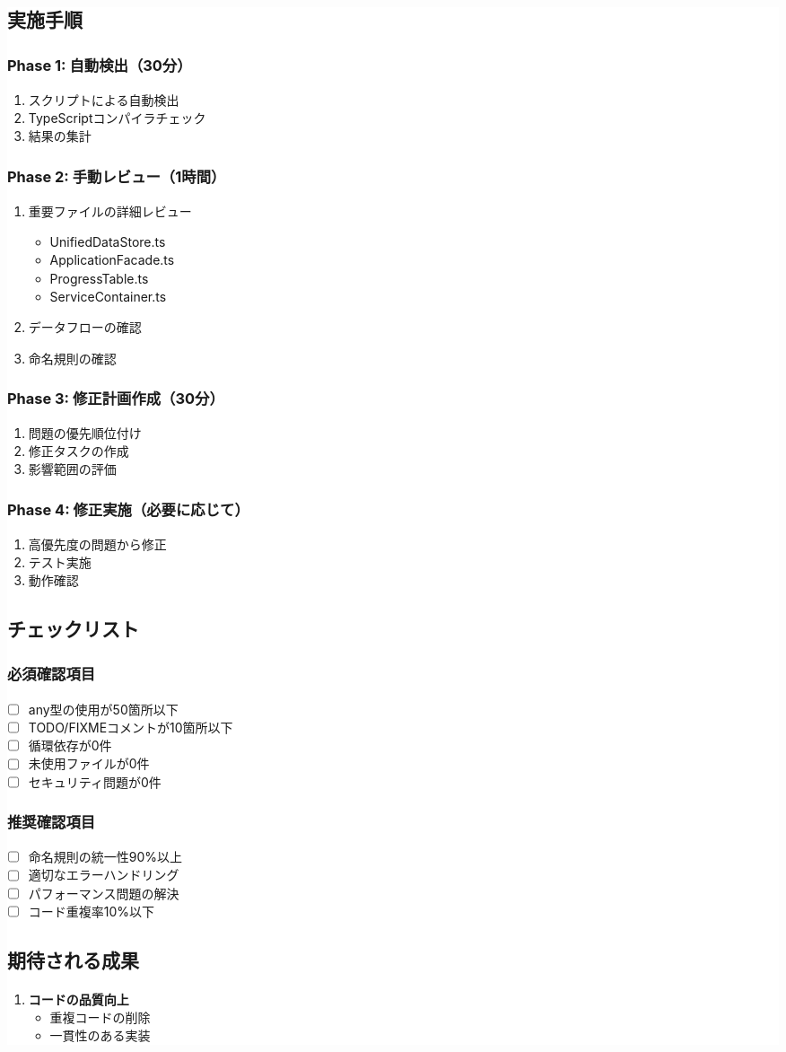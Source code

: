 ## 実施手順

### Phase 1: 自動検出（30分）
1. スクリプトによる自動検出
2. TypeScriptコンパイラチェック
3. 結果の集計

### Phase 2: 手動レビュー（1時間）
1. 重要ファイルの詳細レビュー
   - UnifiedDataStore.ts
   - ApplicationFacade.ts
   - ProgressTable.ts
   - ServiceContainer.ts

2. データフローの確認
3. 命名規則の確認

### Phase 3: 修正計画作成（30分）
1. 問題の優先順位付け
2. 修正タスクの作成
3. 影響範囲の評価

### Phase 4: 修正実施（必要に応じて）
1. 高優先度の問題から修正
2. テスト実施
3. 動作確認

## チェックリスト

### 必須確認項目
- [ ] any型の使用が50箇所以下
- [ ] TODO/FIXMEコメントが10箇所以下
- [ ] 循環依存が0件
- [ ] 未使用ファイルが0件
- [ ] セキュリティ問題が0件

### 推奨確認項目
- [ ] 命名規則の統一性90%以上
- [ ] 適切なエラーハンドリング
- [ ] パフォーマンス問題の解決
- [ ] コード重複率10%以下

## 期待される成果

1. **コードの品質向上**
   - 重複コードの削除
   - 一貫性のある実装
